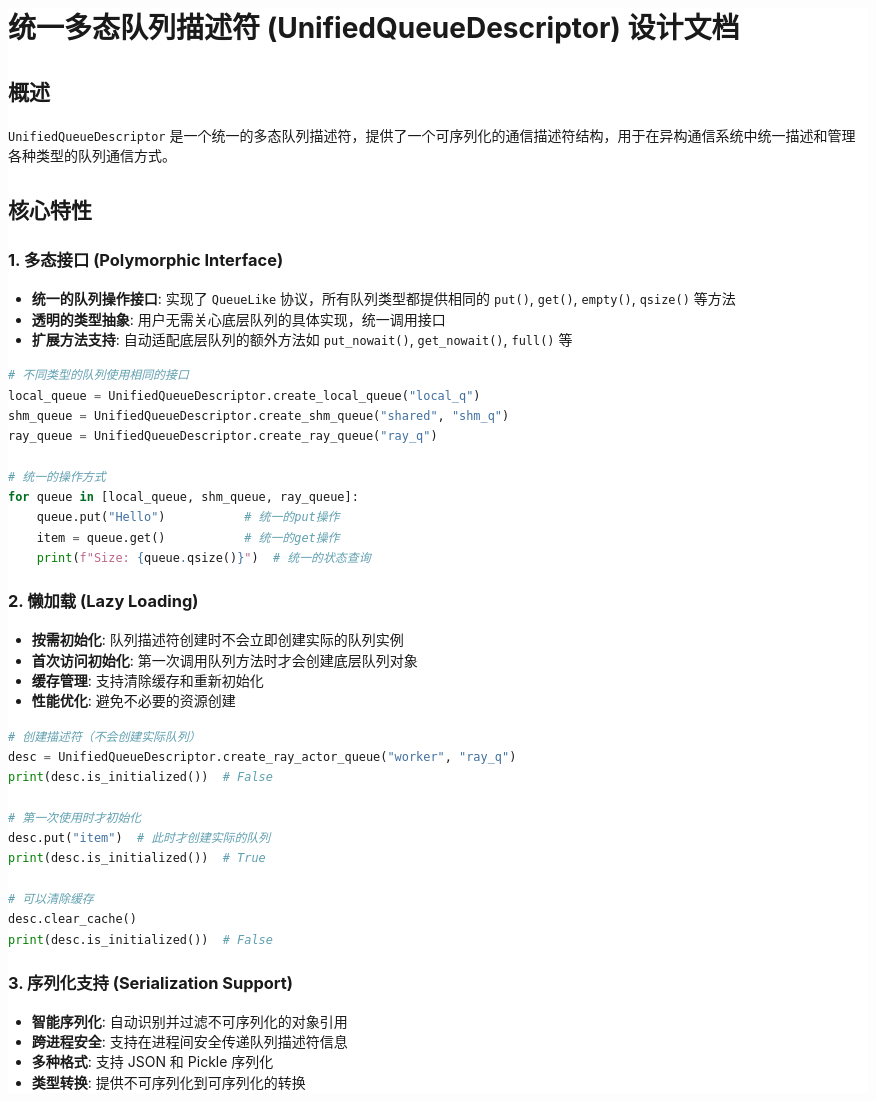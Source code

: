 # 统一多态队列描述符 (UnifiedQueueDescriptor) 设计文档

## 概述

`UnifiedQueueDescriptor` 是一个统一的多态队列描述符，提供了一个可序列化的通信描述符结构，用于在异构通信系统中统一描述和管理各种类型的队列通信方式。

## 核心特性

### 1. 多态接口 (Polymorphic Interface)
- **统一的队列操作接口**: 实现了 `QueueLike` 协议，所有队列类型都提供相同的 `put()`, `get()`, `empty()`, `qsize()` 等方法
- **透明的类型抽象**: 用户无需关心底层队列的具体实现，统一调用接口
- **扩展方法支持**: 自动适配底层队列的额外方法如 `put_nowait()`, `get_nowait()`, `full()` 等

```python
# 不同类型的队列使用相同的接口
local_queue = UnifiedQueueDescriptor.create_local_queue("local_q")
shm_queue = UnifiedQueueDescriptor.create_shm_queue("shared", "shm_q")
ray_queue = UnifiedQueueDescriptor.create_ray_queue("ray_q")

# 统一的操作方式
for queue in [local_queue, shm_queue, ray_queue]:
    queue.put("Hello")           # 统一的put操作
    item = queue.get()           # 统一的get操作
    print(f"Size: {queue.qsize()}")  # 统一的状态查询
```

### 2. 懒加载 (Lazy Loading)
- **按需初始化**: 队列描述符创建时不会立即创建实际的队列实例
- **首次访问初始化**: 第一次调用队列方法时才会创建底层队列对象
- **缓存管理**: 支持清除缓存和重新初始化
- **性能优化**: 避免不必要的资源创建

```python
# 创建描述符（不会创建实际队列）
desc = UnifiedQueueDescriptor.create_ray_actor_queue("worker", "ray_q")
print(desc.is_initialized())  # False

# 第一次使用时才初始化
desc.put("item")  # 此时才创建实际的队列
print(desc.is_initialized())  # True

# 可以清除缓存
desc.clear_cache()
print(desc.is_initialized())  # False
```

### 3. 序列化支持 (Serialization Support)
- **智能序列化**: 自动识别并过滤不可序列化的对象引用
- **跨进程安全**: 支持在进程间安全传递队列描述符信息
- **多种格式**: 支持 JSON 和 Pickle 序列化
- **类型转换**: 提供不可序列化到可序列化的转换
